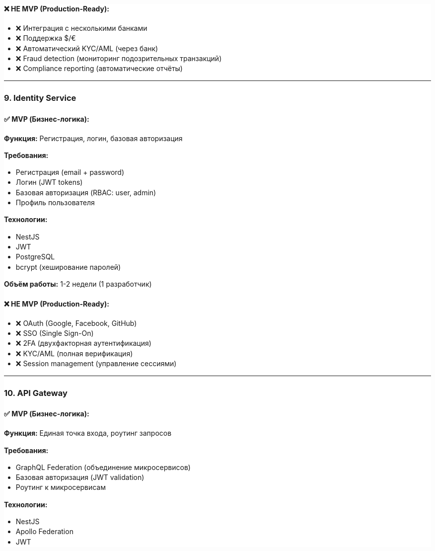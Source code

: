 #### ❌ НЕ MVP (Production-Ready):

- ❌ Интеграция с несколькими банками
- ❌ Поддержка $/€
- ❌ Автоматический KYC/AML (через банк)
- ❌ Fraud detection (мониторинг подозрительных транзакций)
- ❌ Compliance reporting (автоматические отчёты)

---

### 9. Identity Service

#### ✅ MVP (Бизнес-логика):

**Функция:** Регистрация, логин, базовая авторизация

**Требования:**
- Регистрация (email + password)
- Логин (JWT tokens)
- Базовая авторизация (RBAC: user, admin)
- Профиль пользователя

**Технологии:**
- NestJS
- JWT
- PostgreSQL
- bcrypt (хеширование паролей)

**Объём работы:** 1-2 недели (1 разработчик)

#### ❌ НЕ MVP (Production-Ready):

- ❌ OAuth (Google, Facebook, GitHub)
- ❌ SSO (Single Sign-On)
- ❌ 2FA (двухфакторная аутентификация)
- ❌ KYC/AML (полная верификация)
- ❌ Session management (управление сессиями)

---

### 10. API Gateway

#### ✅ MVP (Бизнес-логика):

**Функция:** Единая точка входа, роутинг запросов

**Требования:**
- GraphQL Federation (объединение микросервисов)
- Базовая авторизация (JWT validation)
- Роутинг к микросервисам

**Технологии:**
- NestJS
- Apollo Federation
- JWT

